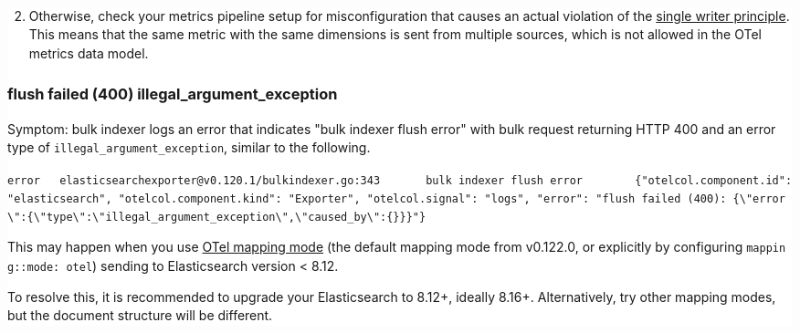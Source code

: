 2. Otherwise, check your metrics pipeline setup for misconfiguration that causes an actual violation of the [single writer principle](https://opentelemetry.io/docs/specs/otel/metrics/data-model/#single-writer).
 This means that the same metric with the same dimensions is sent from multiple sources, which is not allowed in the OTel metrics data model.

### flush failed (400) illegal_argument_exception

Symptom: bulk indexer logs an error that indicates "bulk indexer flush error" with bulk request returning HTTP 400 and an error type of `illegal_argument_exception`, similar to the following.

```
error   elasticsearchexporter@v0.120.1/bulkindexer.go:343       bulk indexer flush error        {"otelcol.component.id": "elasticsearch", "otelcol.component.kind": "Exporter", "otelcol.signal": "logs", "error": "flush failed (400): {\"error\":{\"type\":\"illegal_argument_exception\",\"caused_by\":{}}}"}
```

This may happen when you use [OTel mapping mode](#otel-mapping-mode) (the default mapping mode from v0.122.0, or explicitly by configuring `mapping::mode: otel`) sending to Elasticsearch version < 8.12.

To resolve this, it is recommended to upgrade your Elasticsearch to 8.12+, ideally 8.16+.
Alternatively, try other mapping modes, but the document structure will be different.
